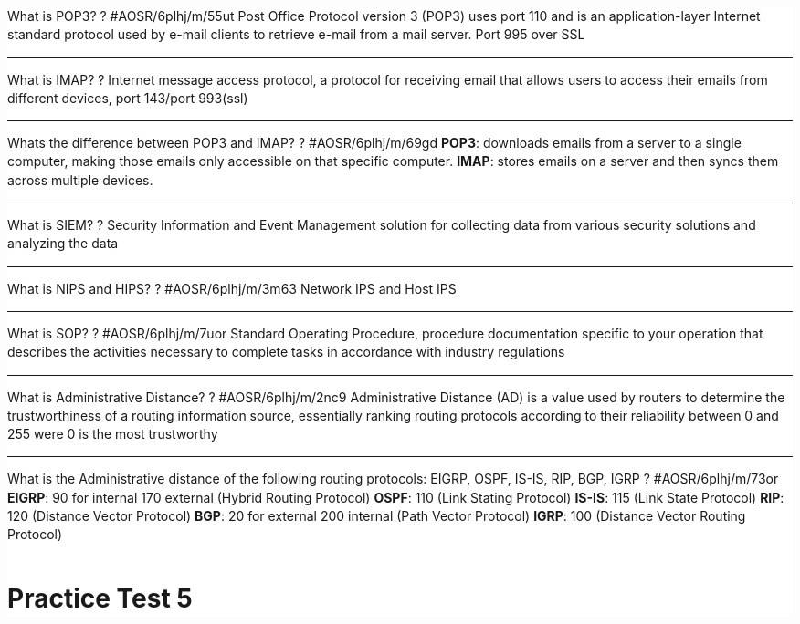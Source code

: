 What is POP3?
? #AOSR/6plhj/m/55ut
Post Office Protocol version 3 (POP3) uses port 110 and is an application-layer Internet 
standard protocol used by e-mail clients to retrieve e-mail from a mail server.
Port 995 over SSL
*** 
What is IMAP?
?
Internet message access protocol, a protocol for receiving email that allows users to access 
their emails from different devices, port 143/port 993(ssl)
***
Whats the difference between POP3 and IMAP?
? #AOSR/6plhj/m/69gd
**POP3**: downloads emails from a server to a single computer, making those emails only accessible on that specific computer. 
**IMAP**: stores emails on a server and then syncs them across multiple devices.
*** 
What is SIEM?
?
Security Information and Event Management solution for collecting data from
various security solutions and analyzing the data
***
What is NIPS and HIPS?
? #AOSR/6plhj/m/3m63
Network IPS and Host IPS
***
What is SOP?
? #AOSR/6plhj/m/7uor
Standard Operating Procedure, procedure documentation specific to your operation that describes the activities 
necessary to complete tasks in accordance with industry regulations
***
What is Administrative Distance?
? #AOSR/6plhj/m/2nc9
Administrative Distance (AD) is a value used by routers to determine the trustworthiness of a routing information source, essentially ranking routing protocols according to their reliability between 0 and 255 were 0 is the most trustworthy
***
What is the Administrative distance of the following routing protocols: EIGRP, OSPF, IS-IS, RIP, BGP, IGRP
? #AOSR/6plhj/m/73or
**EIGRP**: 90 for internal 170 external (Hybrid Routing Protocol)
**OSPF**: 110 (Link Stating Protocol)
**IS-IS**: 115 (Link State Protocol)
**RIP**: 120 (Distance Vector Protocol)
**BGP**: 20 for external 200 internal (Path Vector Protocol)
**IGRP**: 100 (Distance Vector Routing Protocol)


# Practice Test 5 
